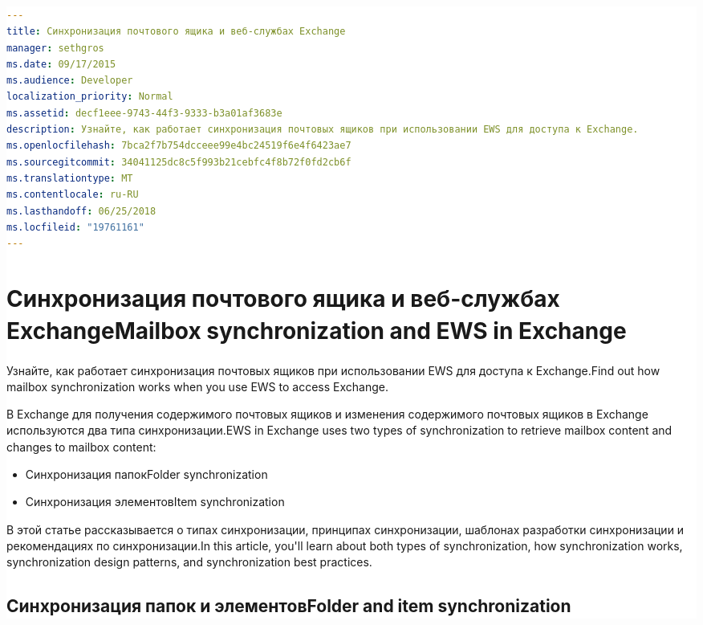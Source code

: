 ```yaml
---
title: Синхронизация почтового ящика и веб-службах Exchange
manager: sethgros
ms.date: 09/17/2015
ms.audience: Developer
localization_priority: Normal
ms.assetid: decf1eee-9743-44f3-9333-b3a01af3683e
description: Узнайте, как работает синхронизация почтовых ящиков при использовании EWS для доступа к Exchange.
ms.openlocfilehash: 7bca2f7b754dcceee99e4bc24519f6e4f6423ae7
ms.sourcegitcommit: 34041125dc8c5f993b21cebfc4f8b72f0fd2cb6f
ms.translationtype: MT
ms.contentlocale: ru-RU
ms.lasthandoff: 06/25/2018
ms.locfileid: "19761161"
---
```

# <a name="mailbox-synchronization-and-ews-in-exchange"></a><span data-ttu-id="a0036-103">Синхронизация почтового ящика и веб-службах Exchange</span><span class="sxs-lookup"><span data-stu-id="a0036-103">Mailbox synchronization and EWS in Exchange</span></span>

<span data-ttu-id="a0036-104">Узнайте, как работает синхронизация почтовых ящиков при использовании EWS для доступа к Exchange.</span><span class="sxs-lookup"><span data-stu-id="a0036-104">Find out how mailbox synchronization works when you use EWS to access Exchange.</span></span>
  
<span data-ttu-id="a0036-105">В Exchange для получения содержимого почтовых ящиков и изменения содержимого почтовых ящиков в Exchange используются два типа синхронизации.</span><span class="sxs-lookup"><span data-stu-id="a0036-105">EWS in Exchange uses two types of synchronization to retrieve mailbox content and changes to mailbox content:</span></span>
  
- <span data-ttu-id="a0036-106">Синхронизация папок</span><span class="sxs-lookup"><span data-stu-id="a0036-106">Folder synchronization</span></span>
    
- <span data-ttu-id="a0036-107">Синхронизация элементов</span><span class="sxs-lookup"><span data-stu-id="a0036-107">Item synchronization</span></span>
    
<span data-ttu-id="a0036-108">В этой статье рассказывается о типах синхронизации, принципах синхронизации, шаблонах разработки синхронизации и рекомендациях по синхронизации.</span><span class="sxs-lookup"><span data-stu-id="a0036-108">In this article, you'll learn about both types of synchronization, how synchronization works, synchronization design patterns, and synchronization best practices.</span></span>
  
## <a name="folder-and-item-synchronization"></a><span data-ttu-id="a0036-109">Синхронизация папок и элементов</span><span class="sxs-lookup"><span data-stu-id="a0036-109">Folder and item synchronization</span></span>
<span data-ttu-id="a0036-110"><a name="bk_typesofsyncs"> </a></span><span class="sxs-lookup"><span data-stu-id="a0036-110"><a name="bk_typesofsyncs"> </a></span></span>

